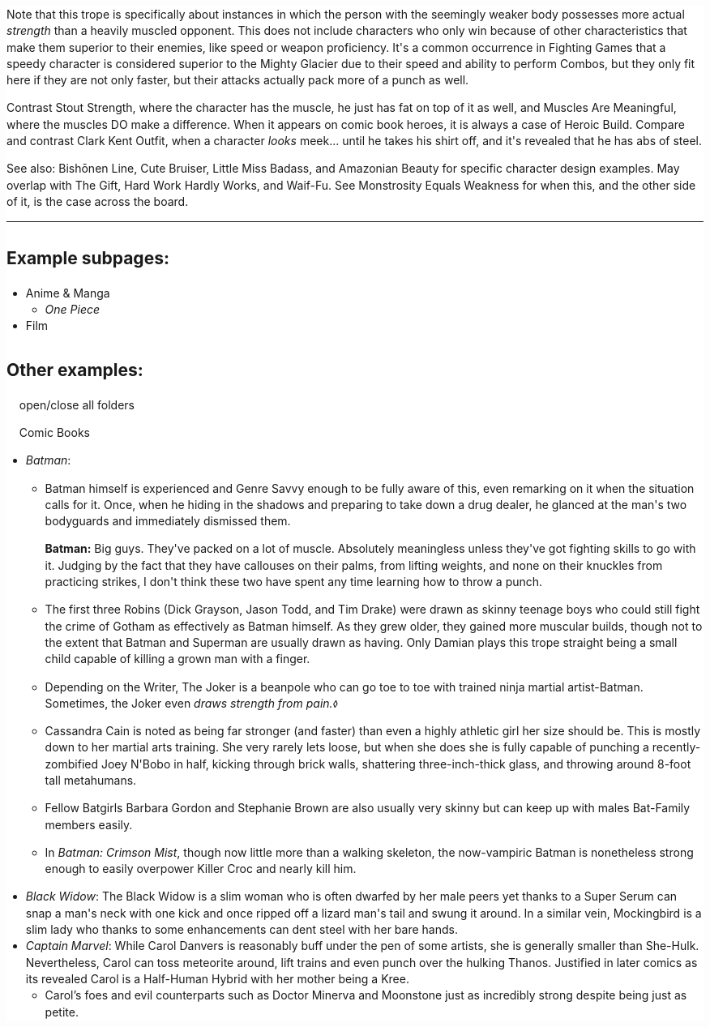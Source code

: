 Note that this trope is specifically about instances in which the person with the seemingly weaker body possesses more actual _strength_ than a heavily muscled opponent. This does not include characters who only win because of other characteristics that make them superior to their enemies, like speed or weapon proficiency. It's a common occurrence in Fighting Games that a speedy character is considered superior to the Mighty Glacier due to their speed and ability to perform Combos, but they only fit here if they are not only faster, but their attacks actually pack more of a punch as well.

Contrast Stout Strength, where the character has the muscle, he just has fat on top of it as well, and Muscles Are Meaningful, where the muscles DO make a difference. When it appears on comic book heroes, it is always a case of Heroic Build. Compare and contrast Clark Kent Outfit, when a character _looks_ meek... until he takes his shirt off, and it's revealed that he has abs of steel.

See also: Bishōnen Line, Cute Bruiser, Little Miss Badass, and Amazonian Beauty for specific character design examples. May overlap with The Gift, Hard Work Hardly Works, and Waif-Fu. See Monstrosity Equals Weakness for when this, and the other side of it, is the case across the board.

___

## Example subpages:

-   Anime & Manga
    -   _One Piece_
-   Film

## Other examples:

    open/close all folders 

    Comic Books 

-   _Batman_:
    -   Batman himself is experienced and Genre Savvy enough to be fully aware of this, even remarking on it when the situation calls for it. Once, when he hiding in the shadows and preparing to take down a drug dealer, he glanced at the man's two bodyguards and immediately dismissed them.
        
        **Batman:** Big guys. They've packed on a lot of muscle. Absolutely meaningless unless they've got fighting skills to go with it. Judging by the fact that they have callouses on their palms, from lifting weights, and none on their knuckles from practicing strikes, I don't think these two have spent any time learning how to throw a punch.
        
    -   The first three Robins (Dick Grayson, Jason Todd, and Tim Drake) were drawn as skinny teenage boys who could still fight the crime of Gotham as effectively as Batman himself. As they grew older, they gained more muscular builds, though not to the extent that Batman and Superman are usually drawn as having. Only Damian plays this trope straight being a small child capable of killing a grown man with a finger.
    -   Depending on the Writer, The Joker is a beanpole who can go toe to toe with trained ninja martial artist-Batman. Sometimes, the Joker even _draws strength from pain.<small>◊</small>_
    -   Cassandra Cain is noted as being far stronger (and faster) than even a highly athletic girl her size should be. This is mostly down to her martial arts training. She very rarely lets loose, but when she does she is fully capable of punching a recently-zombified Joey N'Bobo in half, kicking through brick walls, shattering three-inch-thick glass, and throwing around 8-foot tall metahumans.
    -   Fellow Batgirls Barbara Gordon and Stephanie Brown are also usually very skinny but can keep up with males Bat-Family members easily.
    -   In _Batman: Crimson Mist_, though now little more than a walking skeleton, the now-vampiric Batman is nonetheless strong enough to easily overpower Killer Croc and nearly kill him.
-   _Black Widow_: The Black Widow is a slim woman who is often dwarfed by her male peers yet thanks to a Super Serum can snap a man's neck with one kick and once ripped off a lizard man's tail and swung it around. In a similar vein, Mockingbird is a slim lady who thanks to some enhancements can dent steel with her bare hands.
-   _Captain Marvel_: While Carol Danvers is reasonably buff under the pen of some artists, she is generally smaller than She-Hulk. Nevertheless, Carol can toss meteorite around, lift trains and even punch over the hulking Thanos. Justified in later comics as its revealed Carol is a Half-Human Hybrid with her mother being a Kree.
    -   Carol’s foes and evil counterparts such as Doctor Minerva and Moonstone just as incredibly strong despite being just as petite.